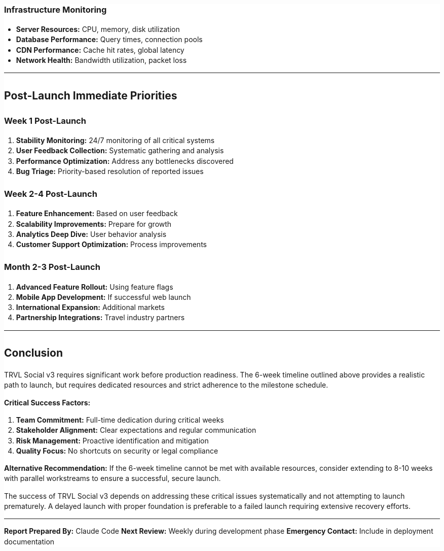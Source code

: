 ### Infrastructure Monitoring
- **Server Resources:** CPU, memory, disk utilization
- **Database Performance:** Query times, connection pools
- **CDN Performance:** Cache hit rates, global latency
- **Network Health:** Bandwidth utilization, packet loss

---

## Post-Launch Immediate Priorities

### Week 1 Post-Launch
1. **Stability Monitoring:** 24/7 monitoring of all critical systems
2. **User Feedback Collection:** Systematic gathering and analysis
3. **Performance Optimization:** Address any bottlenecks discovered
4. **Bug Triage:** Priority-based resolution of reported issues

### Week 2-4 Post-Launch
1. **Feature Enhancement:** Based on user feedback
2. **Scalability Improvements:** Prepare for growth
3. **Analytics Deep Dive:** User behavior analysis
4. **Customer Support Optimization:** Process improvements

### Month 2-3 Post-Launch
1. **Advanced Feature Rollout:** Using feature flags
2. **Mobile App Development:** If successful web launch
3. **International Expansion:** Additional markets
4. **Partnership Integrations:** Travel industry partners

---

## Conclusion

TRVL Social v3 requires significant work before production readiness. The 6-week timeline outlined above provides a realistic path to launch, but requires dedicated resources and strict adherence to the milestone schedule.

**Critical Success Factors:**
1. **Team Commitment:** Full-time dedication during critical weeks
2. **Stakeholder Alignment:** Clear expectations and regular communication
3. **Risk Management:** Proactive identification and mitigation
4. **Quality Focus:** No shortcuts on security or legal compliance

**Alternative Recommendation:**
If the 6-week timeline cannot be met with available resources, consider extending to 8-10 weeks with parallel workstreams to ensure a successful, secure launch.

The success of TRVL Social v3 depends on addressing these critical issues systematically and not attempting to launch prematurely. A delayed launch with proper foundation is preferable to a failed launch requiring extensive recovery efforts.

---

**Report Prepared By:** Claude Code
**Next Review:** Weekly during development phase
**Emergency Contact:** Include in deployment documentation